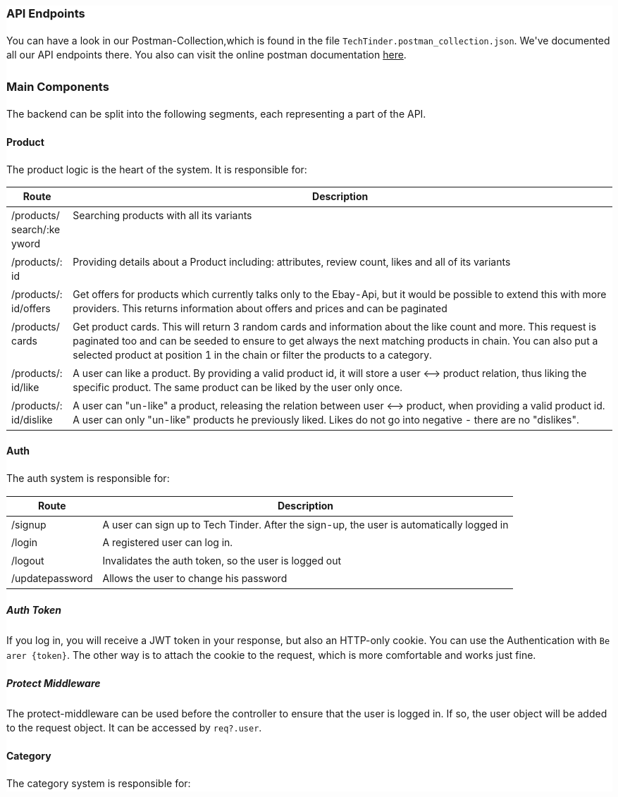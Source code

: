 ### API Endpoints

You can have a look in our Postman-Collection,which is found in the file `TechTinder.postman_collection.json`. We've documented all our API endpoints there. You also can visit the online postman documentation [here](https://documenter.getpostman.com/view/10481608/UVkjwxv8).

### Main Components

The backend can be split into the following segments, each representing a part of the API.

#### Product

The product logic is the heart of the system. It is responsible for:

| Route                     | Description                                                                                                                                                                                                                                                                                                         |
| ------------------------- | ------------------------------------------------------------------------------------------------------------------------------------------------------------------------------------------------------------------------------------------------------------------------------------------------------------------- |
| /products/search/:keyword | Searching products with all its variants                                                                                                                                                                                                                                                                            |
| /products/:id             | Providing details about a Product including: attributes, review count, likes and all of its variants                                                                                                                                                                                                                |
| /products/:id/offers      | Get offers for products which currently talks only to the Ebay-Api, but it would be possible to extend this with more providers. This returns information about offers and prices and can be paginated                                                                                                              |
| /products/cards           | Get product cards. This will return 3 random cards and information about the like count and more. This request is paginated too and can be seeded to ensure to get always the next matching products in chain. You can also put a selected product at position 1 in the chain or filter the products to a category. |
| /products/:id/like        | A user can like a product. By providing a valid product id, it will store a user <--> product relation, thus liking the specific product. The same product can be liked by the user only once.                                                                                                                      |
| /products/:id/dislike     | A user can "un-like" a product, releasing the relation between user <--> product, when providing a valid product id. A user can only "un-like" products he previously liked. Likes do not go into negative - there are no "dislikes".                                                                               |

#### Auth

The auth system is responsible for:

| Route           | Description                                                                               |
| --------------- | ----------------------------------------------------------------------------------------- |
| /signup         | A user can sign up to Tech Tinder. After the sign-up, the user is automatically logged in |
| /login          | A registered user can log in.                                                             |
| /logout         | Invalidates the auth token, so the user is logged out                                     |
| /updatepassword | Allows the user to change his password                                                    |

##### Auth Token

If you log in, you will receive a JWT token in your response, but also an HTTP-only cookie. You can use the Authentication with `Bearer {token}`. The other way is to attach the cookie to the request, which is more comfortable and works just fine.

##### Protect Middleware

The protect-middleware can be used before the controller to ensure that the user is logged in. If so, the user object will be added to the request object. It can be accessed by `req?.user`.

#### Category

The category system is responsible for:
